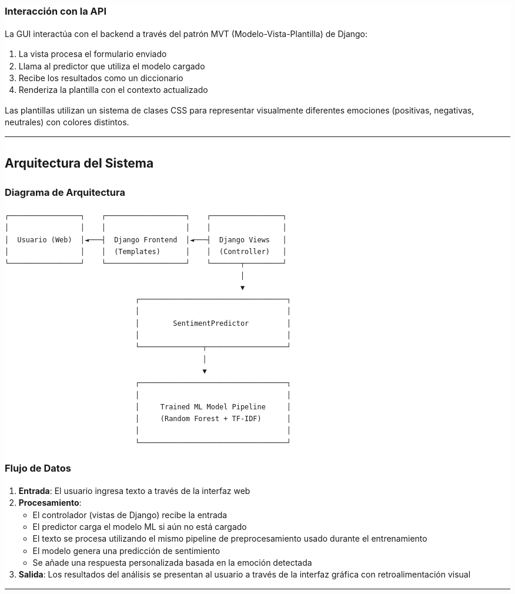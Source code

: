 ### Interacción con la API
La GUI interactúa con el backend a través del patrón MVT (Modelo-Vista-Plantilla) de Django:
1. La vista procesa el formulario enviado
2. Llama al predictor que utiliza el modelo cargado
3. Recibe los resultados como un diccionario
4. Renderiza la plantilla con el contexto actualizado

Las plantillas utilizan un sistema de clases CSS para representar visualmente diferentes emociones (positivas, negativas, neutrales) con colores distintos.

---

## Arquitectura del Sistema

### Diagrama de Arquitectura

```
┌─────────────────┐    ┌───────────────────┐    ┌─────────────────┐
│                 │    │                   │    │                 │
│  Usuario (Web)  │◄───┤  Django Frontend  │◄───┤  Django Views   │
│                 │    │  (Templates)      │    │  (Controller)   │
└─────────────────┘    └───────────────────┘    └───────┬─────────┘
                                                        │
                                                        ▼
                               ┌───────────────────────────────────┐
                               │                                   │
                               │        SentimentPredictor         │
                               │                                   │
                               └───────────────┬───────────────────┘
                                               │
                                               ▼
                               ┌───────────────────────────────────┐
                               │                                   │
                               │     Trained ML Model Pipeline     │
                               │     (Random Forest + TF-IDF)      │
                               │                                   │
                               └───────────────────────────────────┘
```

### Flujo de Datos
1. **Entrada**: El usuario ingresa texto a través de la interfaz web
2. **Procesamiento**:
   - El controlador (vistas de Django) recibe la entrada
   - El predictor carga el modelo ML si aún no está cargado
   - El texto se procesa utilizando el mismo pipeline de preprocesamiento usado durante el entrenamiento
   - El modelo genera una predicción de sentimiento
   - Se añade una respuesta personalizada basada en la emoción detectada
3. **Salida**: Los resultados del análisis se presentan al usuario a través de la interfaz gráfica con retroalimentación visual

---